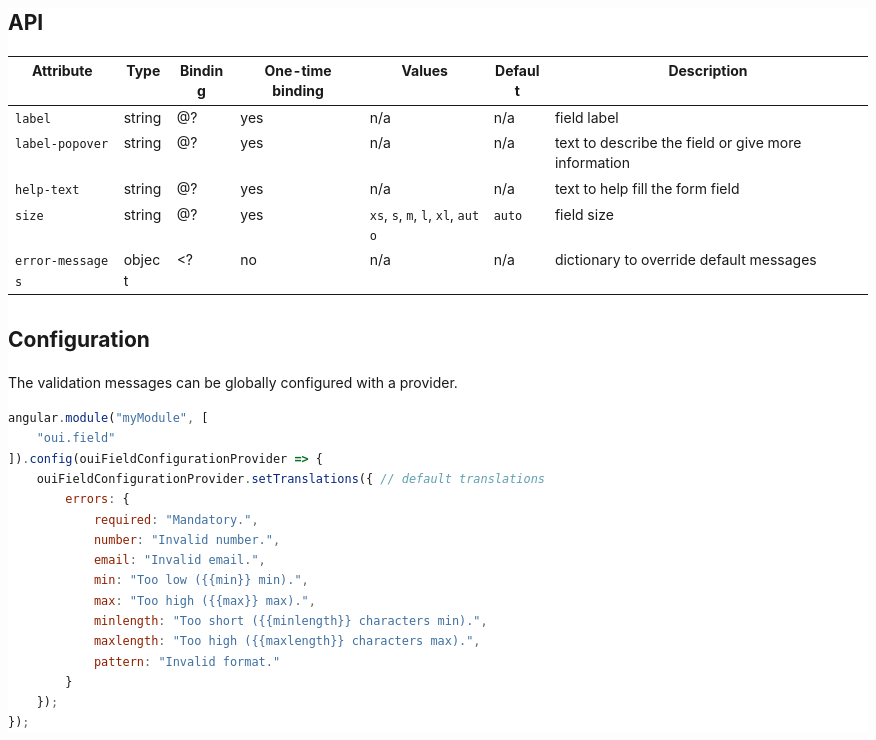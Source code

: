 ## API

| Attribute         | Type      | Binding   | One-time binding  | Values                            | Default   | Description
| ----              | ----      | ----      | ----              | ----                              | ----      | ----
| `label`           | string    | @?        | yes               | n/a                               | n/a       | field label
| `label-popover`   | string    | @?        | yes               | n/a                               | n/a       | text to describe the field or give more information
| `help-text`       | string    | @?        | yes               | n/a                               | n/a       | text to help fill the form field
| `size`            | string    | @?        | yes               | `xs`, `s`, `m`, `l`, `xl`, `auto` | `auto`    | field size
| `error-messages`  | object    | <?        | no                | n/a                               | n/a       | dictionary to override default messages

## Configuration

The validation messages can be globally configured with a provider.

```js
angular.module("myModule", [
    "oui.field"
]).config(ouiFieldConfigurationProvider => {
    ouiFieldConfigurationProvider.setTranslations({ // default translations
        errors: {
            required: "Mandatory.",
            number: "Invalid number.",
            email: "Invalid email.",
            min: "Too low ({{min}} min).",
            max: "Too high ({{max}} max).",
            minlength: "Too short ({{minlength}} characters min).",
            maxlength: "Too high ({{maxlength}} characters max).",
            pattern: "Invalid format."
        }
    });
});
```
